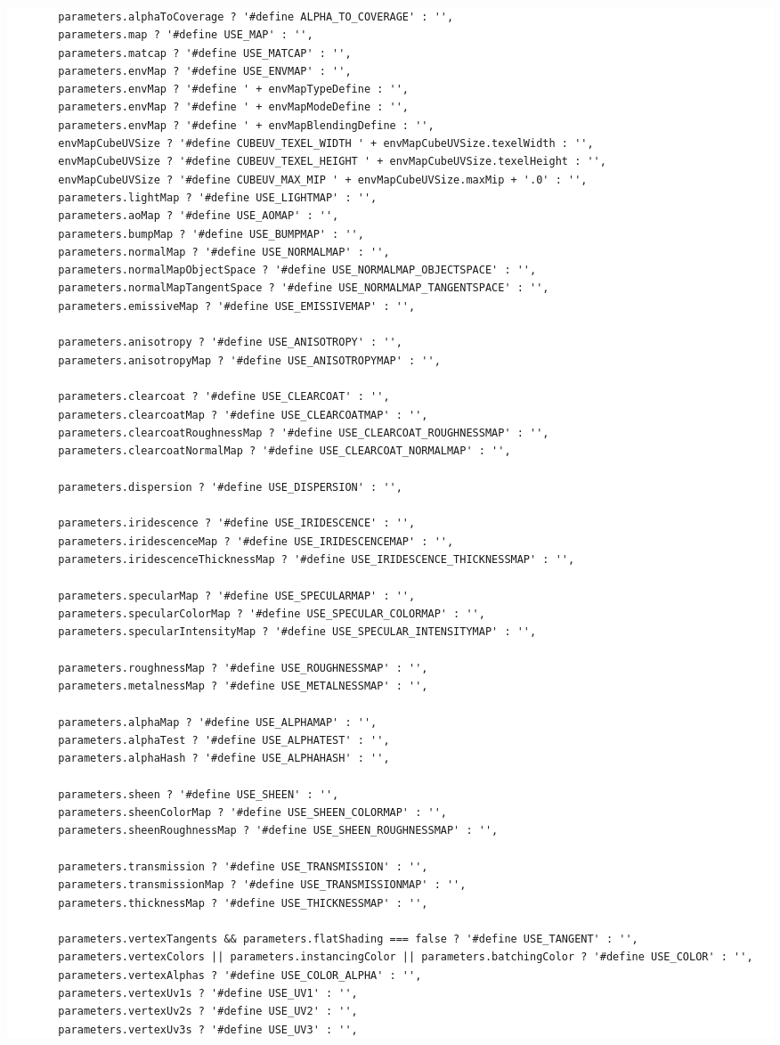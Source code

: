			parameters.alphaToCoverage ? '#define ALPHA_TO_COVERAGE' : '',
			parameters.map ? '#define USE_MAP' : '',
			parameters.matcap ? '#define USE_MATCAP' : '',
			parameters.envMap ? '#define USE_ENVMAP' : '',
			parameters.envMap ? '#define ' + envMapTypeDefine : '',
			parameters.envMap ? '#define ' + envMapModeDefine : '',
			parameters.envMap ? '#define ' + envMapBlendingDefine : '',
			envMapCubeUVSize ? '#define CUBEUV_TEXEL_WIDTH ' + envMapCubeUVSize.texelWidth : '',
			envMapCubeUVSize ? '#define CUBEUV_TEXEL_HEIGHT ' + envMapCubeUVSize.texelHeight : '',
			envMapCubeUVSize ? '#define CUBEUV_MAX_MIP ' + envMapCubeUVSize.maxMip + '.0' : '',
			parameters.lightMap ? '#define USE_LIGHTMAP' : '',
			parameters.aoMap ? '#define USE_AOMAP' : '',
			parameters.bumpMap ? '#define USE_BUMPMAP' : '',
			parameters.normalMap ? '#define USE_NORMALMAP' : '',
			parameters.normalMapObjectSpace ? '#define USE_NORMALMAP_OBJECTSPACE' : '',
			parameters.normalMapTangentSpace ? '#define USE_NORMALMAP_TANGENTSPACE' : '',
			parameters.emissiveMap ? '#define USE_EMISSIVEMAP' : '',

			parameters.anisotropy ? '#define USE_ANISOTROPY' : '',
			parameters.anisotropyMap ? '#define USE_ANISOTROPYMAP' : '',

			parameters.clearcoat ? '#define USE_CLEARCOAT' : '',
			parameters.clearcoatMap ? '#define USE_CLEARCOATMAP' : '',
			parameters.clearcoatRoughnessMap ? '#define USE_CLEARCOAT_ROUGHNESSMAP' : '',
			parameters.clearcoatNormalMap ? '#define USE_CLEARCOAT_NORMALMAP' : '',

			parameters.dispersion ? '#define USE_DISPERSION' : '',

			parameters.iridescence ? '#define USE_IRIDESCENCE' : '',
			parameters.iridescenceMap ? '#define USE_IRIDESCENCEMAP' : '',
			parameters.iridescenceThicknessMap ? '#define USE_IRIDESCENCE_THICKNESSMAP' : '',

			parameters.specularMap ? '#define USE_SPECULARMAP' : '',
			parameters.specularColorMap ? '#define USE_SPECULAR_COLORMAP' : '',
			parameters.specularIntensityMap ? '#define USE_SPECULAR_INTENSITYMAP' : '',

			parameters.roughnessMap ? '#define USE_ROUGHNESSMAP' : '',
			parameters.metalnessMap ? '#define USE_METALNESSMAP' : '',

			parameters.alphaMap ? '#define USE_ALPHAMAP' : '',
			parameters.alphaTest ? '#define USE_ALPHATEST' : '',
			parameters.alphaHash ? '#define USE_ALPHAHASH' : '',

			parameters.sheen ? '#define USE_SHEEN' : '',
			parameters.sheenColorMap ? '#define USE_SHEEN_COLORMAP' : '',
			parameters.sheenRoughnessMap ? '#define USE_SHEEN_ROUGHNESSMAP' : '',

			parameters.transmission ? '#define USE_TRANSMISSION' : '',
			parameters.transmissionMap ? '#define USE_TRANSMISSIONMAP' : '',
			parameters.thicknessMap ? '#define USE_THICKNESSMAP' : '',

			parameters.vertexTangents && parameters.flatShading === false ? '#define USE_TANGENT' : '',
			parameters.vertexColors || parameters.instancingColor || parameters.batchingColor ? '#define USE_COLOR' : '',
			parameters.vertexAlphas ? '#define USE_COLOR_ALPHA' : '',
			parameters.vertexUv1s ? '#define USE_UV1' : '',
			parameters.vertexUv2s ? '#define USE_UV2' : '',
			parameters.vertexUv3s ? '#define USE_UV3' : '',
